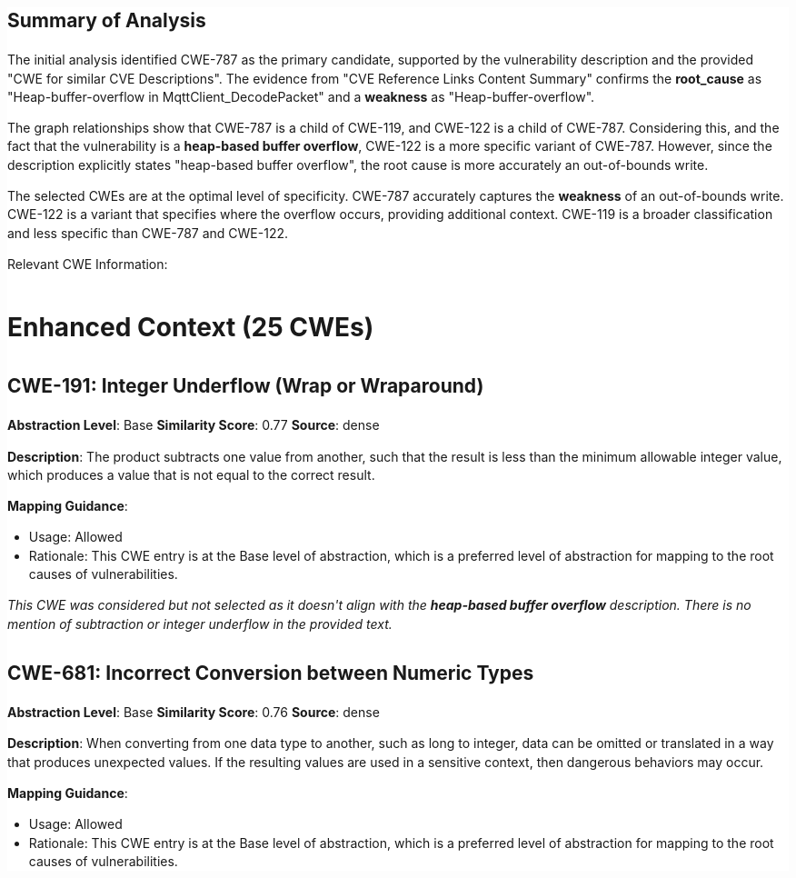 ## Summary of Analysis
The initial analysis identified CWE-787 as the primary candidate, supported by the vulnerability description and the provided "CWE for similar CVE Descriptions". The evidence from "CVE Reference Links Content Summary" confirms the **root_cause** as "Heap-buffer-overflow in MqttClient_DecodePacket" and a **weakness** as "Heap-buffer-overflow".

The graph relationships show that CWE-787 is a child of CWE-119, and CWE-122 is a child of CWE-787. Considering this, and the fact that the vulnerability is a **heap-based buffer overflow**, CWE-122 is a more specific variant of CWE-787. However, since the description explicitly states "heap-based buffer overflow", the root cause is more accurately an out-of-bounds write.

The selected CWEs are at the optimal level of specificity. CWE-787 accurately captures the **weakness** of an out-of-bounds write. CWE-122 is a variant that specifies where the overflow occurs, providing additional context. CWE-119 is a broader classification and less specific than CWE-787 and CWE-122.

Relevant CWE Information:

# Enhanced Context (25 CWEs)

## CWE-191: Integer Underflow (Wrap or Wraparound)
**Abstraction Level**: Base
**Similarity Score**: 0.77
**Source**: dense

**Description**:
The product subtracts one value from another, such that the result is less than the minimum allowable integer value, which produces a value that is not equal to the correct result.

**Mapping Guidance**:
- Usage: Allowed
- Rationale: This CWE entry is at the Base level of abstraction, which is a preferred level of abstraction for mapping to the root causes of vulnerabilities.

*This CWE was considered but not selected as it doesn't align with the **heap-based buffer overflow** description. There is no mention of subtraction or integer underflow in the provided text.*

## CWE-681: Incorrect Conversion between Numeric Types
**Abstraction Level**: Base
**Similarity Score**: 0.76
**Source**: dense

**Description**:
When converting from one data type to another, such as long to integer, data can be omitted or translated in a way that produces unexpected values. If the resulting values are used in a sensitive context, then dangerous behaviors may occur.

**Mapping Guidance**:
- Usage: Allowed
- Rationale: This CWE entry is at the Base level of abstraction, which is a preferred level of abstraction for mapping to the root causes of vulnerabilities.
